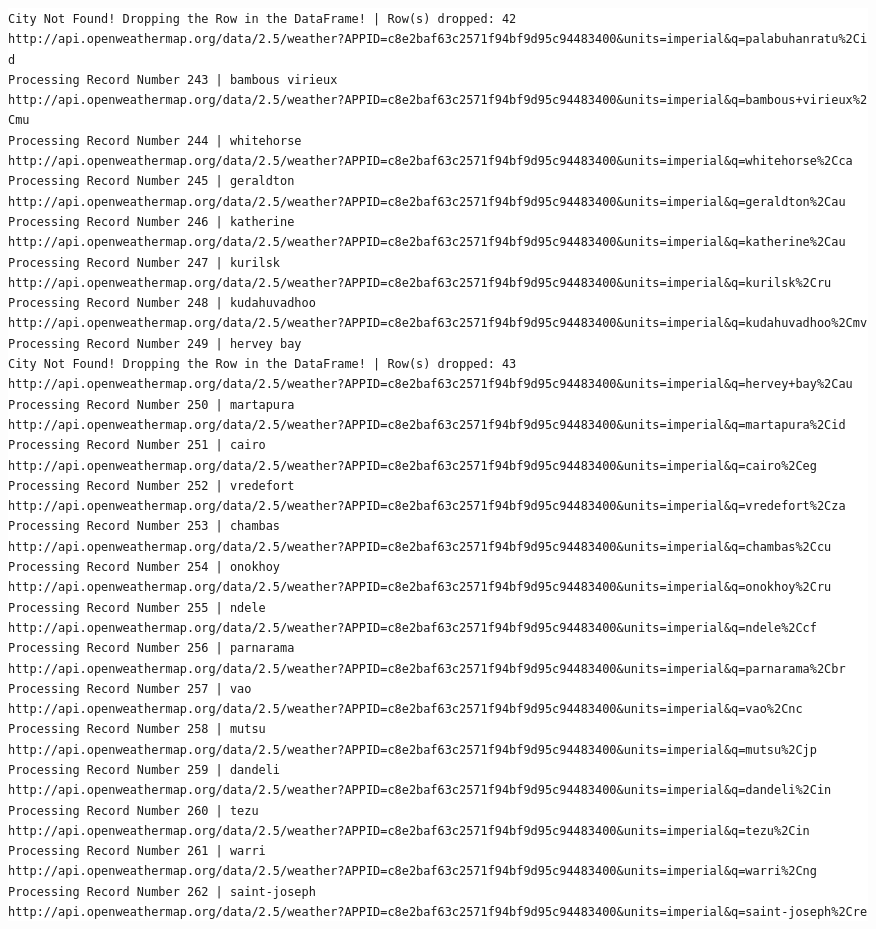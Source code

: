     City Not Found! Dropping the Row in the DataFrame! | Row(s) dropped: 42
    http://api.openweathermap.org/data/2.5/weather?APPID=c8e2baf63c2571f94bf9d95c94483400&units=imperial&q=palabuhanratu%2Cid
    Processing Record Number 243 | bambous virieux
    http://api.openweathermap.org/data/2.5/weather?APPID=c8e2baf63c2571f94bf9d95c94483400&units=imperial&q=bambous+virieux%2Cmu
    Processing Record Number 244 | whitehorse
    http://api.openweathermap.org/data/2.5/weather?APPID=c8e2baf63c2571f94bf9d95c94483400&units=imperial&q=whitehorse%2Cca
    Processing Record Number 245 | geraldton
    http://api.openweathermap.org/data/2.5/weather?APPID=c8e2baf63c2571f94bf9d95c94483400&units=imperial&q=geraldton%2Cau
    Processing Record Number 246 | katherine
    http://api.openweathermap.org/data/2.5/weather?APPID=c8e2baf63c2571f94bf9d95c94483400&units=imperial&q=katherine%2Cau
    Processing Record Number 247 | kurilsk
    http://api.openweathermap.org/data/2.5/weather?APPID=c8e2baf63c2571f94bf9d95c94483400&units=imperial&q=kurilsk%2Cru
    Processing Record Number 248 | kudahuvadhoo
    http://api.openweathermap.org/data/2.5/weather?APPID=c8e2baf63c2571f94bf9d95c94483400&units=imperial&q=kudahuvadhoo%2Cmv
    Processing Record Number 249 | hervey bay
    City Not Found! Dropping the Row in the DataFrame! | Row(s) dropped: 43
    http://api.openweathermap.org/data/2.5/weather?APPID=c8e2baf63c2571f94bf9d95c94483400&units=imperial&q=hervey+bay%2Cau
    Processing Record Number 250 | martapura
    http://api.openweathermap.org/data/2.5/weather?APPID=c8e2baf63c2571f94bf9d95c94483400&units=imperial&q=martapura%2Cid
    Processing Record Number 251 | cairo
    http://api.openweathermap.org/data/2.5/weather?APPID=c8e2baf63c2571f94bf9d95c94483400&units=imperial&q=cairo%2Ceg
    Processing Record Number 252 | vredefort
    http://api.openweathermap.org/data/2.5/weather?APPID=c8e2baf63c2571f94bf9d95c94483400&units=imperial&q=vredefort%2Cza
    Processing Record Number 253 | chambas
    http://api.openweathermap.org/data/2.5/weather?APPID=c8e2baf63c2571f94bf9d95c94483400&units=imperial&q=chambas%2Ccu
    Processing Record Number 254 | onokhoy
    http://api.openweathermap.org/data/2.5/weather?APPID=c8e2baf63c2571f94bf9d95c94483400&units=imperial&q=onokhoy%2Cru
    Processing Record Number 255 | ndele
    http://api.openweathermap.org/data/2.5/weather?APPID=c8e2baf63c2571f94bf9d95c94483400&units=imperial&q=ndele%2Ccf
    Processing Record Number 256 | parnarama
    http://api.openweathermap.org/data/2.5/weather?APPID=c8e2baf63c2571f94bf9d95c94483400&units=imperial&q=parnarama%2Cbr
    Processing Record Number 257 | vao
    http://api.openweathermap.org/data/2.5/weather?APPID=c8e2baf63c2571f94bf9d95c94483400&units=imperial&q=vao%2Cnc
    Processing Record Number 258 | mutsu
    http://api.openweathermap.org/data/2.5/weather?APPID=c8e2baf63c2571f94bf9d95c94483400&units=imperial&q=mutsu%2Cjp
    Processing Record Number 259 | dandeli
    http://api.openweathermap.org/data/2.5/weather?APPID=c8e2baf63c2571f94bf9d95c94483400&units=imperial&q=dandeli%2Cin
    Processing Record Number 260 | tezu
    http://api.openweathermap.org/data/2.5/weather?APPID=c8e2baf63c2571f94bf9d95c94483400&units=imperial&q=tezu%2Cin
    Processing Record Number 261 | warri
    http://api.openweathermap.org/data/2.5/weather?APPID=c8e2baf63c2571f94bf9d95c94483400&units=imperial&q=warri%2Cng
    Processing Record Number 262 | saint-joseph
    http://api.openweathermap.org/data/2.5/weather?APPID=c8e2baf63c2571f94bf9d95c94483400&units=imperial&q=saint-joseph%2Cre